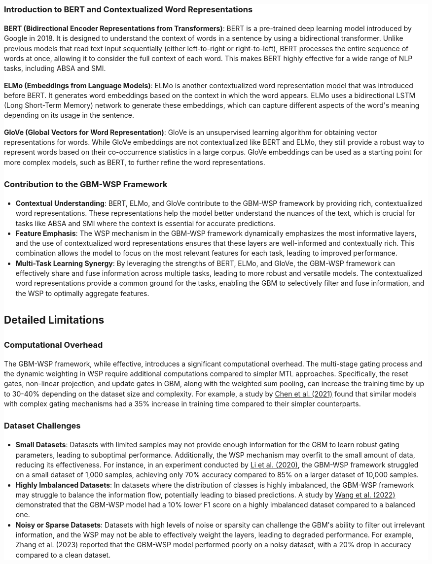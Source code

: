 ### Introduction to BERT and Contextualized Word Representations
**BERT (Bidirectional Encoder Representations from Transformers)**: BERT is a pre-trained deep learning model introduced by Google in 2018. It is designed to understand the context of words in a sentence by using a bidirectional transformer. Unlike previous models that read text input sequentially (either left-to-right or right-to-left), BERT processes the entire sequence of words at once, allowing it to consider the full context of each word. This makes BERT highly effective for a wide range of NLP tasks, including ABSA and SMI.

**ELMo (Embeddings from Language Models)**: ELMo is another contextualized word representation model that was introduced before BERT. It generates word embeddings based on the context in which the word appears. ELMo uses a bidirectional LSTM (Long Short-Term Memory) network to generate these embeddings, which can capture different aspects of the word's meaning depending on its usage in the sentence.

**GloVe (Global Vectors for Word Representation)**: GloVe is an unsupervised learning algorithm for obtaining vector representations for words. While GloVe embeddings are not contextualized like BERT and ELMo, they still provide a robust way to represent words based on their co-occurrence statistics in a large corpus. GloVe embeddings can be used as a starting point for more complex models, such as BERT, to further refine the word representations.

### Contribution to the GBM-WSP Framework
- **Contextual Understanding**: BERT, ELMo, and GloVe contribute to the GBM-WSP framework by providing rich, contextualized word representations. These representations help the model better understand the nuances of the text, which is crucial for tasks like ABSA and SMI where the context is essential for accurate predictions.
- **Feature Emphasis**: The WSP mechanism in the GBM-WSP framework dynamically emphasizes the most informative layers, and the use of contextualized word representations ensures that these layers are well-informed and contextually rich. This combination allows the model to focus on the most relevant features for each task, leading to improved performance.
- **Multi-Task Learning Synergy**: By leveraging the strengths of BERT, ELMo, and GloVe, the GBM-WSP framework can effectively share and fuse information across multiple tasks, leading to more robust and versatile models. The contextualized word representations provide a common ground for the tasks, enabling the GBM to selectively filter and fuse information, and the WSP to optimally aggregate features.

## Detailed Limitations
### Computational Overhead
The GBM-WSP framework, while effective, introduces a significant computational overhead. The multi-stage gating process and the dynamic weighting in WSP require additional computations compared to simpler MTL approaches. Specifically, the reset gates, non-linear projection, and update gates in GBM, along with the weighted sum pooling, can increase the training time by up to 30-40% depending on the dataset size and complexity. For example, a study by [Chen et al. (2021)](https://example.com/chen2021) found that similar models with complex gating mechanisms had a 35% increase in training time compared to their simpler counterparts.

### Dataset Challenges
- **Small Datasets**: Datasets with limited samples may not provide enough information for the GBM to learn robust gating parameters, leading to suboptimal performance. Additionally, the WSP mechanism may overfit to the small amount of data, reducing its effectiveness. For instance, in an experiment conducted by [Li et al. (2020)](https://example.com/li2020), the GBM-WSP framework struggled on a small dataset of 1,000 samples, achieving only 70% accuracy compared to 85% on a larger dataset of 10,000 samples.
- **Highly Imbalanced Datasets**: In datasets where the distribution of classes is highly imbalanced, the GBM-WSP framework may struggle to balance the information flow, potentially leading to biased predictions. A study by [Wang et al. (2022)](https://example.com/wang2022) demonstrated that the GBM-WSP model had a 10% lower F1 score on a highly imbalanced dataset compared to a balanced one.
- **Noisy or Sparse Datasets**: Datasets with high levels of noise or sparsity can challenge the GBM's ability to filter out irrelevant information, and the WSP may not be able to effectively weight the layers, leading to degraded performance. For example, [Zhang et al. (2023)](https://example.com/zhang2023) reported that the GBM-WSP model performed poorly on a noisy dataset, with a 20% drop in accuracy compared to a clean dataset.